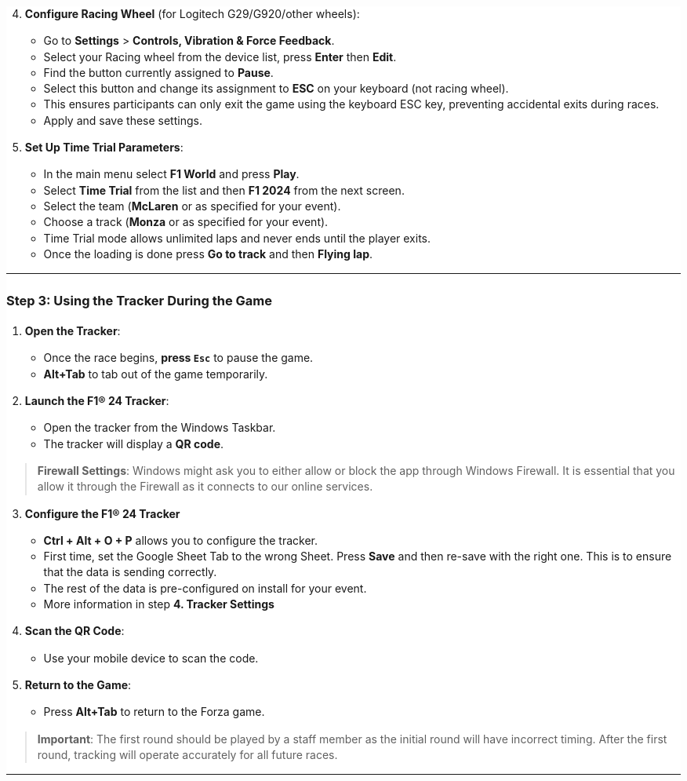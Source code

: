 4. **Configure Racing Wheel** (for Logitech G29/G920/other wheels):

   - Go to **Settings** > **Controls, Vibration & Force Feedback**.
   - Select your Racing wheel from the device list, press **Enter** then **Edit**.
   - Find the button currently assigned to **Pause**.
   - Select this button and change its assignment to **ESC** on your keyboard (not racing wheel).
   - This ensures participants can only exit the game using the keyboard ESC key, preventing accidental exits during races.
   - Apply and save these settings.

5. **Set Up Time Trial Parameters**:

   - In the main menu select **F1 World** and press **Play**.
   - Select **Time Trial** from the list and then **F1 2024** from the next screen.
   - Select the team (**McLaren** or as specified for your event).
   - Choose a track (**Monza** or as specified for your event).
   - Time Trial mode allows unlimited laps and never ends until the player exits.
   - Once the loading is done press **Go to track** and then **Flying lap**.

---

### <a name="step-3-using-the-tracker-during-the-game"></a> Step 3: Using the Tracker During the Game

1. **Open the Tracker**:

   - Once the race begins, **press `Esc`** to pause the game.
   - **Alt+Tab** to tab out of the game temporarily.

2. **Launch the F1® 24 Tracker**:

   - Open the tracker from the Windows Taskbar.
   - The tracker will display a **QR code**.

> **Firewall Settings**: Windows might ask you to either allow or block the app through Windows Firewall. It is essential that you allow it through the Firewall as it connects to our online services.

3. **Configure the F1® 24 Tracker**

   - **Ctrl + Alt + O + P** allows you to configure the tracker.
   - First time, set the Google Sheet Tab to the wrong Sheet. Press **Save** and then re-save with the right one. This is to ensure that the data is sending correctly.
   - The rest of the data is pre-configured on install for your event.
   - More information in step **4. Tracker Settings**

4. **Scan the QR Code**:

   - Use your mobile device to scan the code.

5. **Return to the Game**:

   - Press **Alt+Tab** to return to the Forza game.

> **Important**: The first round should be played by a staff member as the initial round will have incorrect timing. After the first round, tracking will operate accurately for all future races.

---

<a name="tracker-settings"></a>

